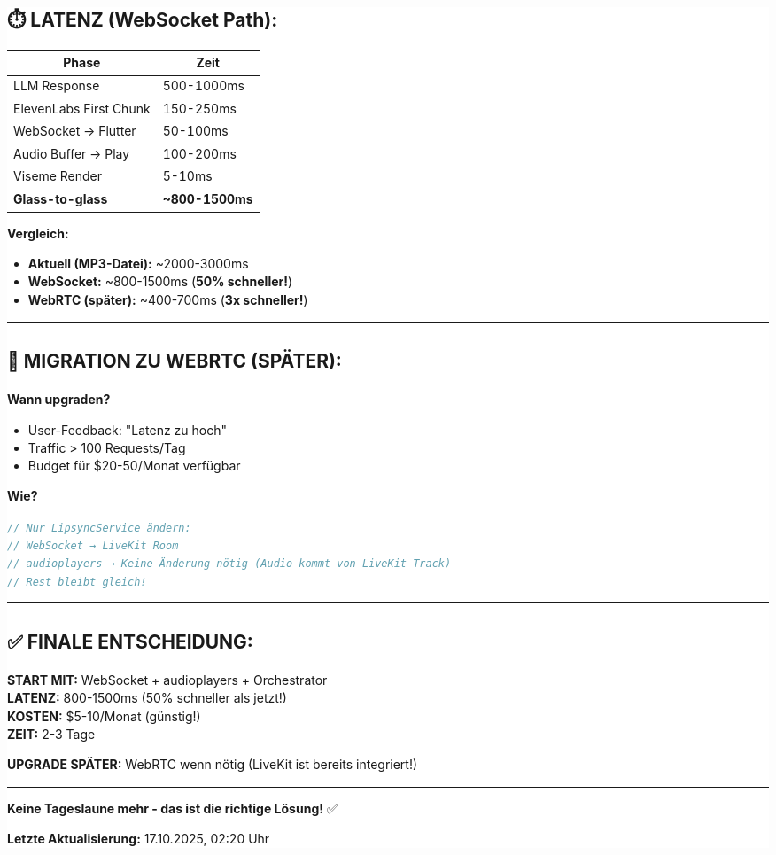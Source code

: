 ## ⏱️ **LATENZ (WebSocket Path):**

| Phase | Zeit |
|-------|------|
| LLM Response | 500-1000ms |
| ElevenLabs First Chunk | 150-250ms |
| WebSocket → Flutter | 50-100ms |
| Audio Buffer → Play | 100-200ms |
| Viseme Render | 5-10ms |
| **Glass-to-glass** | **~800-1500ms** |

**Vergleich:**
- **Aktuell (MP3-Datei):** ~2000-3000ms
- **WebSocket:** ~800-1500ms (**50% schneller!**)
- **WebRTC (später):** ~400-700ms (**3x schneller!**)

---

## 🎯 **MIGRATION ZU WEBRTC (SPÄTER):**

**Wann upgraden?**
- User-Feedback: "Latenz zu hoch"
- Traffic > 100 Requests/Tag
- Budget für $20-50/Monat verfügbar

**Wie?**
```dart
// Nur LipsyncService ändern:
// WebSocket → LiveKit Room
// audioplayers → Keine Änderung nötig (Audio kommt von LiveKit Track)
// Rest bleibt gleich!
```

---

## ✅ **FINALE ENTSCHEIDUNG:**

**START MIT:** WebSocket + audioplayers + Orchestrator  
**LATENZ:** 800-1500ms (50% schneller als jetzt!)  
**KOSTEN:** $5-10/Monat (günstig!)  
**ZEIT:** 2-3 Tage  

**UPGRADE SPÄTER:** WebRTC wenn nötig (LiveKit ist bereits integriert!)

---

**Keine Tageslaune mehr - das ist die richtige Lösung!** ✅

**Letzte Aktualisierung:** 17.10.2025, 02:20 Uhr


